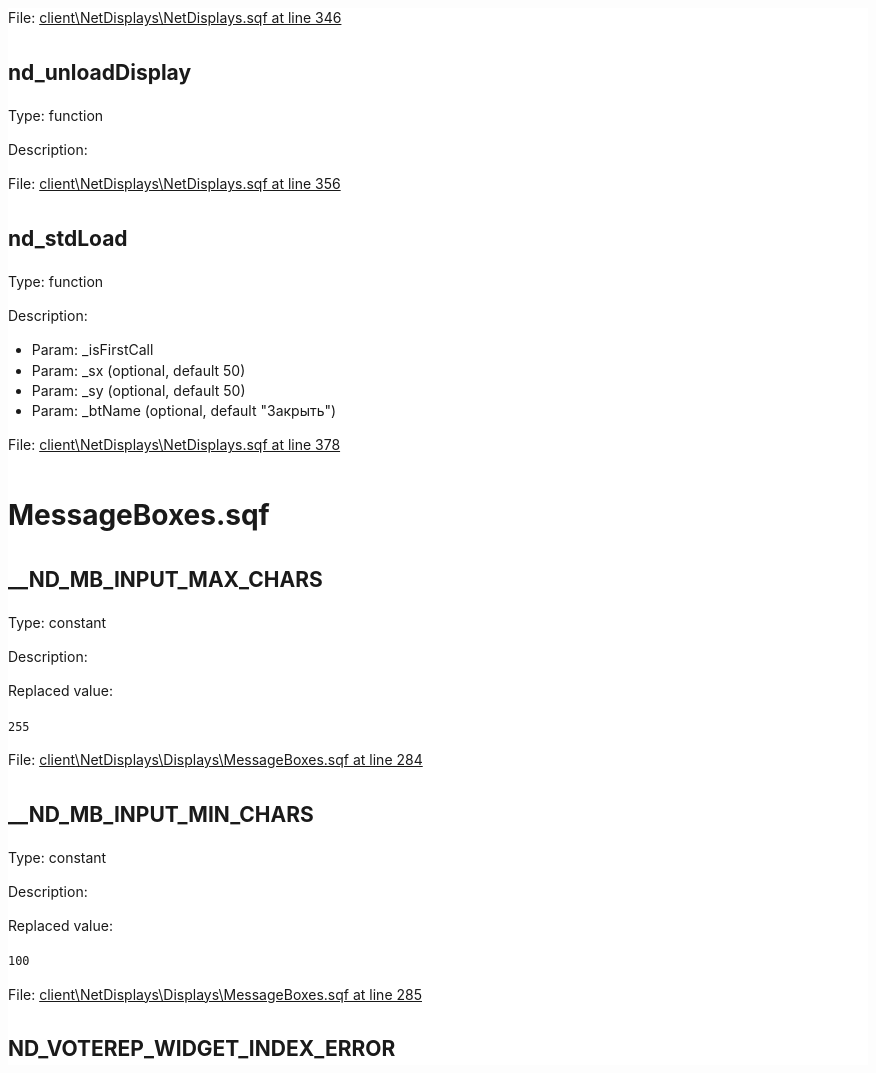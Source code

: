 
File: [client\NetDisplays\NetDisplays.sqf at line 346](../../../Src/client/NetDisplays/NetDisplays.sqf#L346)
## nd_unloadDisplay

Type: function

Description: 


File: [client\NetDisplays\NetDisplays.sqf at line 356](../../../Src/client/NetDisplays/NetDisplays.sqf#L356)
## nd_stdLoad

Type: function

Description: 
- Param: _isFirstCall
- Param: _sx (optional, default 50)
- Param: _sy (optional, default 50)
- Param: _btName (optional, default "Закрыть")

File: [client\NetDisplays\NetDisplays.sqf at line 378](../../../Src/client/NetDisplays/NetDisplays.sqf#L378)
# MessageBoxes.sqf

## __ND_MB_INPUT_MAX_CHARS

Type: constant

Description: 


Replaced value:
```sqf
255
```
File: [client\NetDisplays\Displays\MessageBoxes.sqf at line 284](../../../Src/client/NetDisplays/Displays/MessageBoxes.sqf#L284)
## __ND_MB_INPUT_MIN_CHARS

Type: constant

Description: 


Replaced value:
```sqf
100
```
File: [client\NetDisplays\Displays\MessageBoxes.sqf at line 285](../../../Src/client/NetDisplays/Displays/MessageBoxes.sqf#L285)
## ND_VOTEREP_WIDGET_INDEX_ERROR
